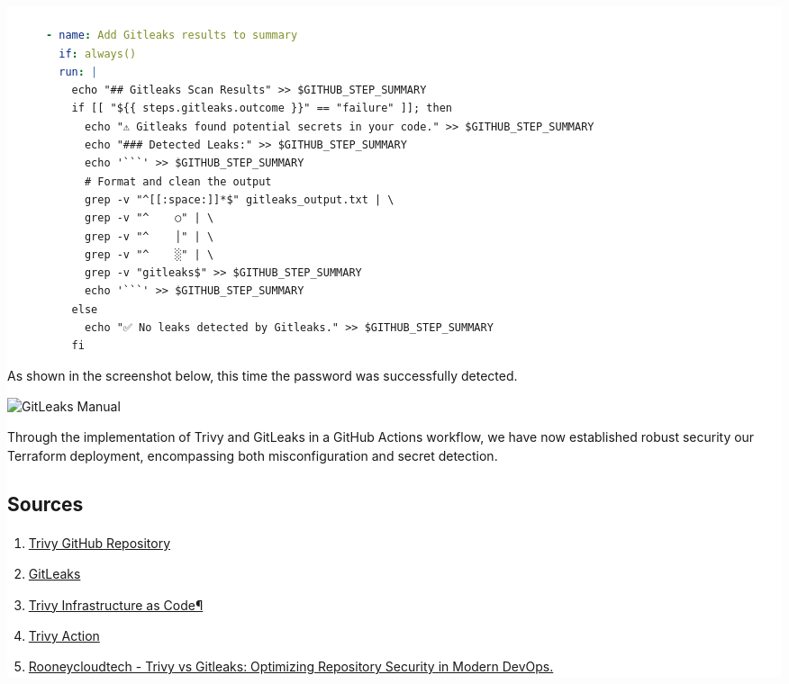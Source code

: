 ```yaml
        
      - name: Add Gitleaks results to summary
        if: always()
        run: |
          echo "## Gitleaks Scan Results" >> $GITHUB_STEP_SUMMARY
          if [[ "${{ steps.gitleaks.outcome }}" == "failure" ]]; then
            echo "⚠️ Gitleaks found potential secrets in your code." >> $GITHUB_STEP_SUMMARY
            echo "### Detected Leaks:" >> $GITHUB_STEP_SUMMARY
            echo '```' >> $GITHUB_STEP_SUMMARY
            # Format and clean the output
            grep -v "^[[:space:]]*$" gitleaks_output.txt | \
            grep -v "^    ○" | \
            grep -v "^    │" | \
            grep -v "^    ░" | \
            grep -v "gitleaks$" >> $GITHUB_STEP_SUMMARY
            echo '```' >> $GITHUB_STEP_SUMMARY
          else
            echo "✅ No leaks detected by Gitleaks." >> $GITHUB_STEP_SUMMARY
          fi
```

As shown in the screenshot below, this time the password was successfully detected.

![GitLeaks Manual](/assets/img/posts/2025-03-28_terraform-trivy-scan/trivy-gitleaks-actions-manual.png)

Through the implementation of Trivy and GitLeaks in a GitHub Actions workflow, we have now established robust security our Terraform deployment, encompassing both misconfiguration and secret detection.

## Sources

1. [Trivy GitHub Repository](https://github.com/aquasecurity/trivy)

2. [GitLeaks](https://gitleaks.io/)

2. [Trivy Infrastructure as Code¶](https://trivy.dev/latest/docs/coverage/iac/)

3. [Trivy Action](https://github.com/aquasecurity/trivy-action)

4. [Rooneycloudtech - Trivy vs Gitleaks: Optimizing Repository Security in Modern DevOps.](https://www.rooneycloudtech.com/trivy-vs-gitleaks-optimizing-repository-security-in-modern-devops/)






